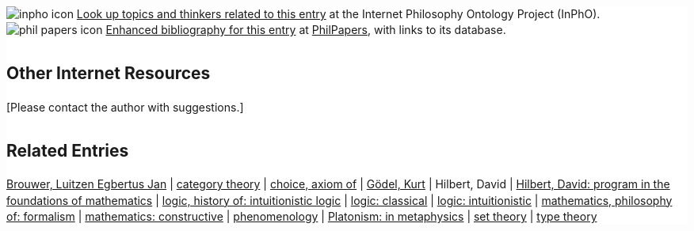 <tr>
<td><img src="../../symbols/inpho.png" alt="inpho icon" /></td>
<td><a href="https://www.inphoproject.org/entity?sep=intuitionism&amp;redirect=True" target="other">Look up topics and thinkers related to this entry</a>
 at the Internet Philosophy Ontology Project (InPhO).</td>
</tr>

<tr>
<td><img src="../../symbols/pp.gif" alt="phil papers icon" /></td>
<td><a href="https://philpapers.org/sep/intuitionism/" target="other">Enhanced bibliography for this entry</a>
at <a href="https://philpapers.org/" target="other">PhilPapers</a>, with links to its database.</td>
</tr>

</table>
</blockquote>

</div>

<div id="other-internet-resources">

<h2><a name="Oth">Other Internet Resources</a></h2>

<p>[Please contact the author with suggestions.]</p>



</div>

<div id="related-entries">

<h2><a name="Rel">Related Entries</a></h2>

<p>

 <a href="../brouwer/">Brouwer, Luitzen Egbertus Jan</a> |
 <a href="../category-theory/">category theory</a> |
 <a href="../axiom-choice/">choice, axiom of</a> |
 <a href="../goedel/">G&ouml;del, Kurt</a> |
 Hilbert, David |
 <a href="../hilbert-program/">Hilbert, David: program in the foundations of mathematics</a> |
 <a href="../intuitionistic-logic-development/">logic, history of: intuitionistic logic</a> |
 <a href="../logic-classical/">logic: classical</a> |
 <a href="../logic-intuitionistic/">logic: intuitionistic</a> |
 <a href="../formalism-mathematics/">mathematics, philosophy of: formalism</a> |
 <a href="../mathematics-constructive/">mathematics: constructive</a> |
 <a href="../phenomenology/">phenomenology</a> |
 <a href="../platonism/">Platonism: in metaphysics</a> |
 <a href="../set-theory/">set theory</a> |
 <a href="../type-theory/">type theory</a>

</p>

</div>

<div id="acknowledgments">

